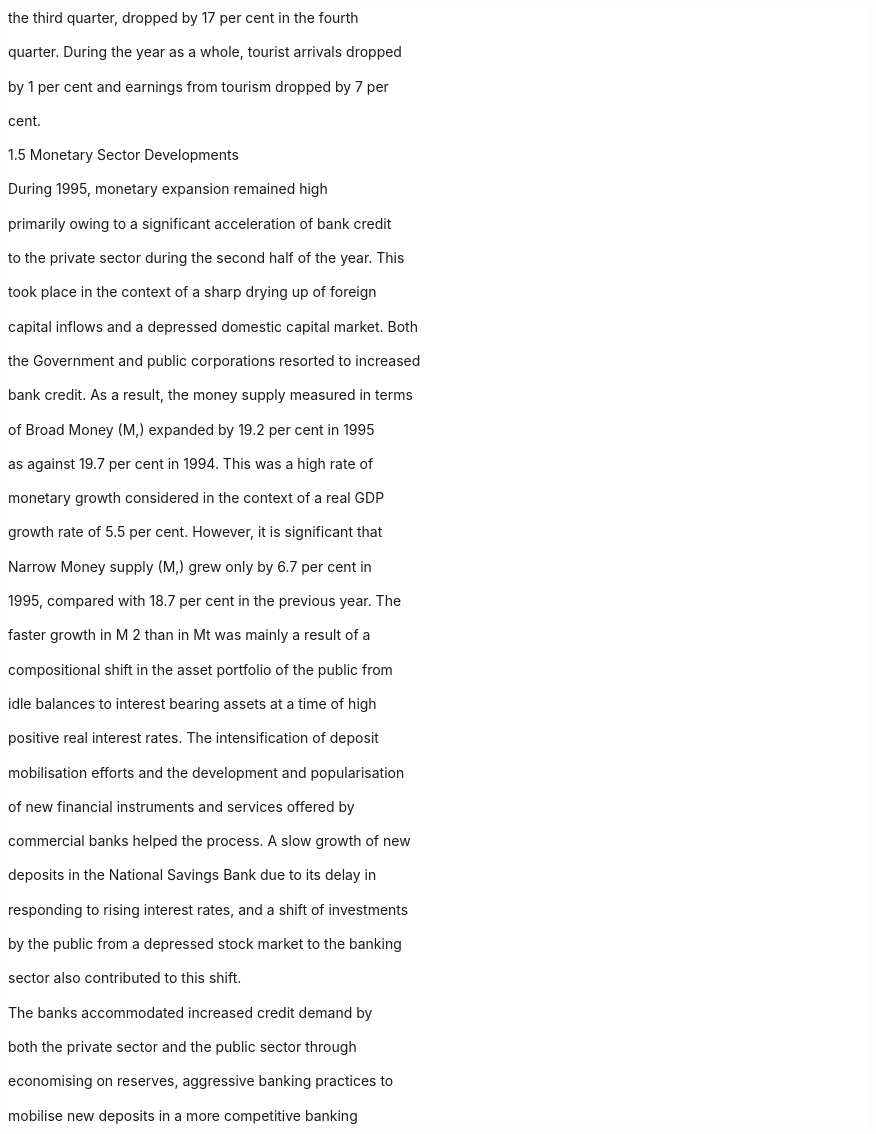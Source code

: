 the third quarter, dropped by 17 per cent in the fourth

quarter. During the year as a whole, tourist arrivals dropped

by 1 per cent and earnings from tourism dropped by 7 per

cent.

1.5 Monetary Sector Developments

During 1995, monetary expansion remained high

primarily owing to a significant acceleration of bank credit

to the private sector during the second half of the year. This

took place in the context of a sharp drying up of foreign

capital inflows and a depressed domestic capital market. Both

the Government and public corporations resorted to increased

bank credit. As a result, the money supply measured in terms

of Broad Money (M,) expanded by 19.2 per cent in 1995

as against 19.7 per cent in 1994. This was a high rate of

monetary growth considered in the context of a real GDP

growth rate of 5.5 per cent. However, it is significant that

Narrow Money supply (M,) grew only by 6.7 per cent in

1995, compared with 18.7 per cent in the previous year. The

faster growth in M 2 than in Mt was mainly a result of a

compositional shift in the asset portfolio of the public from

idle balances to interest bearing assets at a time of high

positive real interest rates. The intensification of deposit

mobilisation efforts and the development and popularisation

of new financial instruments and services offered by

commercial banks helped the process. A slow growth of new

deposits in the National Savings Bank due to its delay in

responding to rising interest rates, and a shift of investments

by the public from a depressed stock market to the banking

sector also contributed to this shift.

The banks accommodated increased credit demand by

both the private sector and the public sector through

economising on reserves, aggressive banking practices to

mobilise new deposits in a more competitive banking
